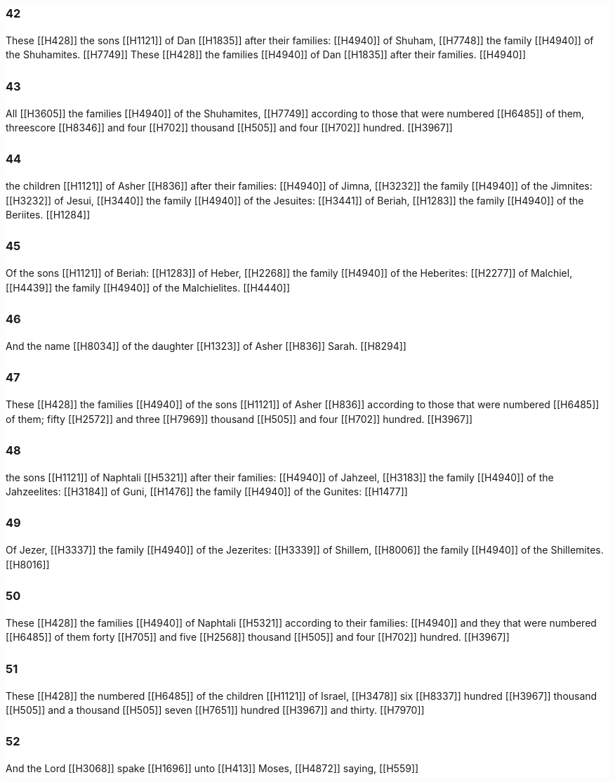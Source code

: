 ### 42
These [[H428]] the sons [[H1121]] of Dan [[H1835]] after their families: [[H4940]] of Shuham, [[H7748]] the family [[H4940]] of the Shuhamites. [[H7749]] These [[H428]] the families [[H4940]] of Dan [[H1835]] after their families. [[H4940]]

### 43
All [[H3605]] the families [[H4940]] of the Shuhamites, [[H7749]] according to those that were numbered [[H6485]] of them, threescore [[H8346]] and four [[H702]] thousand [[H505]] and four [[H702]] hundred. [[H3967]]

### 44
the children [[H1121]] of Asher [[H836]] after their families: [[H4940]] of Jimna, [[H3232]] the family [[H4940]] of the Jimnites: [[H3232]] of Jesui, [[H3440]] the family [[H4940]] of the Jesuites: [[H3441]] of Beriah, [[H1283]] the family [[H4940]] of the Beriites. [[H1284]]

### 45
Of the sons [[H1121]] of Beriah: [[H1283]] of Heber, [[H2268]] the family [[H4940]] of the Heberites: [[H2277]] of Malchiel, [[H4439]] the family [[H4940]] of the Malchielites. [[H4440]]

### 46
And the name [[H8034]] of the daughter [[H1323]] of Asher [[H836]] Sarah. [[H8294]]

### 47
These [[H428]] the families [[H4940]] of the sons [[H1121]] of Asher [[H836]] according to those that were numbered [[H6485]] of them; fifty [[H2572]] and three [[H7969]] thousand [[H505]] and four [[H702]] hundred. [[H3967]]

### 48
the sons [[H1121]] of Naphtali [[H5321]] after their families: [[H4940]] of Jahzeel, [[H3183]] the family [[H4940]] of the Jahzeelites: [[H3184]] of Guni, [[H1476]] the family [[H4940]] of the Gunites: [[H1477]]

### 49
Of Jezer, [[H3337]] the family [[H4940]] of the Jezerites: [[H3339]] of Shillem, [[H8006]] the family [[H4940]] of the Shillemites. [[H8016]]

### 50
These [[H428]] the families [[H4940]] of Naphtali [[H5321]] according to their families: [[H4940]] and they that were numbered [[H6485]] of them forty [[H705]] and five [[H2568]] thousand [[H505]] and four [[H702]] hundred. [[H3967]]

### 51
These [[H428]] the numbered [[H6485]] of the children [[H1121]] of Israel, [[H3478]] six [[H8337]] hundred [[H3967]] thousand [[H505]] and a thousand [[H505]] seven [[H7651]] hundred [[H3967]] and thirty. [[H7970]]

### 52
And the Lord [[H3068]] spake [[H1696]] unto [[H413]] Moses, [[H4872]] saying, [[H559]]
